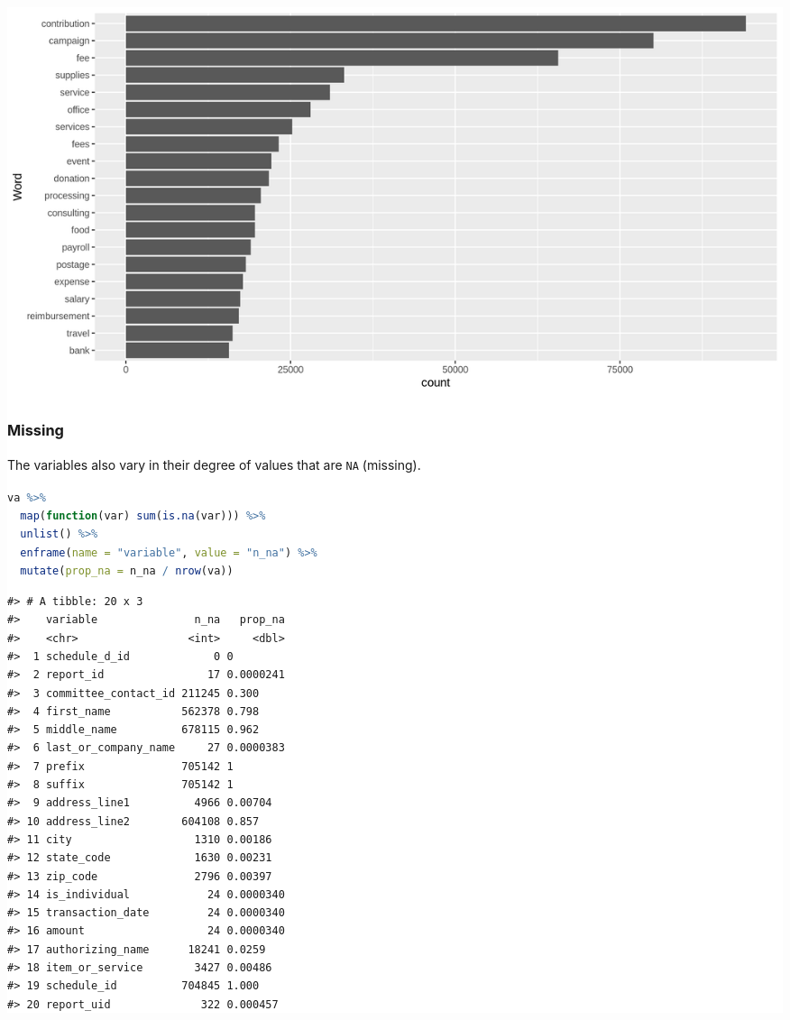 ![](../plots/words_bar-1.png)

### Missing

The variables also vary in their degree of values that are `NA`
(missing).

``` r
va %>% 
  map(function(var) sum(is.na(var))) %>% 
  unlist() %>% 
  enframe(name = "variable", value = "n_na") %>% 
  mutate(prop_na = n_na / nrow(va))
```

    #> # A tibble: 20 x 3
    #>    variable               n_na   prop_na
    #>    <chr>                 <int>     <dbl>
    #>  1 schedule_d_id             0 0        
    #>  2 report_id                17 0.0000241
    #>  3 committee_contact_id 211245 0.300    
    #>  4 first_name           562378 0.798    
    #>  5 middle_name          678115 0.962    
    #>  6 last_or_company_name     27 0.0000383
    #>  7 prefix               705142 1        
    #>  8 suffix               705142 1        
    #>  9 address_line1          4966 0.00704  
    #> 10 address_line2        604108 0.857    
    #> 11 city                   1310 0.00186  
    #> 12 state_code             1630 0.00231  
    #> 13 zip_code               2796 0.00397  
    #> 14 is_individual            24 0.0000340
    #> 15 transaction_date         24 0.0000340
    #> 16 amount                   24 0.0000340
    #> 17 authorizing_name      18241 0.0259   
    #> 18 item_or_service        3427 0.00486  
    #> 19 schedule_id          704845 1.000    
    #> 20 report_uid              322 0.000457
